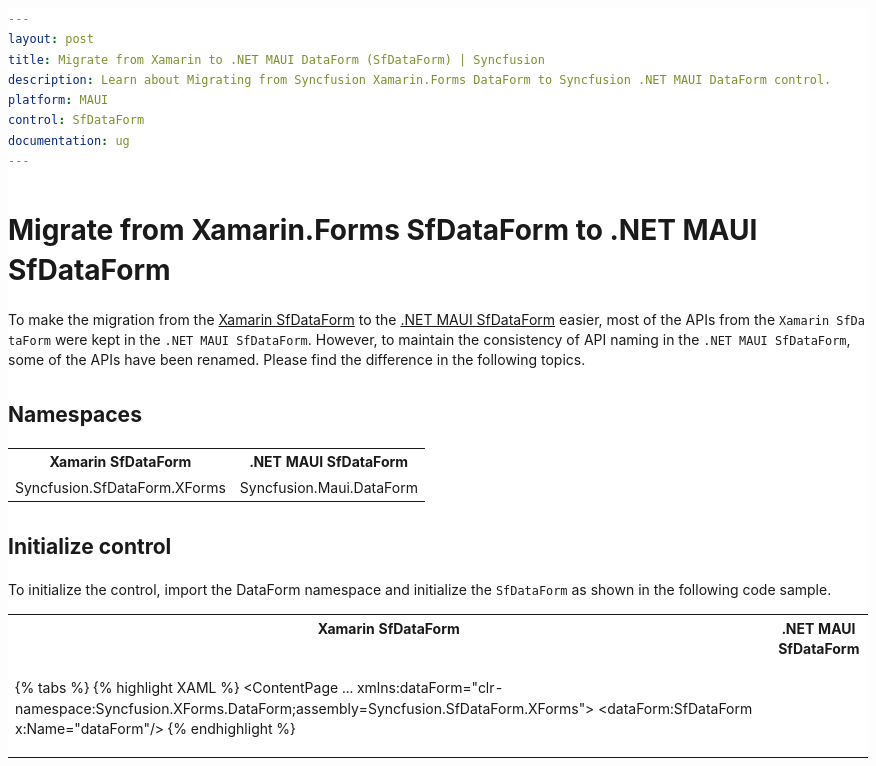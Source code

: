 ```yaml
---
layout: post
title: Migrate from Xamarin to .NET MAUI DataForm (SfDataForm) | Syncfusion
description: Learn about Migrating from Syncfusion Xamarin.Forms DataForm to Syncfusion .NET MAUI DataForm control.
platform: MAUI
control: SfDataForm
documentation: ug
---  
```


# Migrate from Xamarin.Forms SfDataForm to .NET MAUI SfDataForm 

To make the migration from the [Xamarin SfDataForm](https://www.syncfusion.com/xamarin-ui-controls/xamarin-dataform) to the [.NET MAUI SfDataForm](https://www.syncfusion.com/maui-controls/maui-dataform) easier, most of the APIs from the `Xamarin SfDataForm` were kept in the `.NET MAUI SfDataForm`. However, to maintain the consistency of API naming in the `.NET MAUI SfDataForm`, some of the APIs have been renamed. Please find the difference in the following topics.

## Namespaces

<table>
<tr>
<th>Xamarin SfDataForm</th>
<th>.NET MAUI SfDataForm</th></tr>
<tr>
<td>Syncfusion.SfDataForm.XForms</td>
<td>Syncfusion.Maui.DataForm</td></tr>
</table>

## Initialize control

To initialize the control, import the DataForm namespace and initialize the `SfDataForm` as shown in the following code sample.

<table>
<tr>
<th>Xamarin SfDataForm</th>
<th>.NET MAUI SfDataForm</th></tr>
<tr>
<td>

{% tabs %}
{% highlight XAML %}
<ContentPage 
...
xmlns:dataForm="clr-namespace:Syncfusion.XForms.DataForm;assembly=Syncfusion.SfDataForm.XForms">
    <dataForm:SfDataForm x:Name="dataForm"/>
</ContentPage>
{% endhighlight %}
